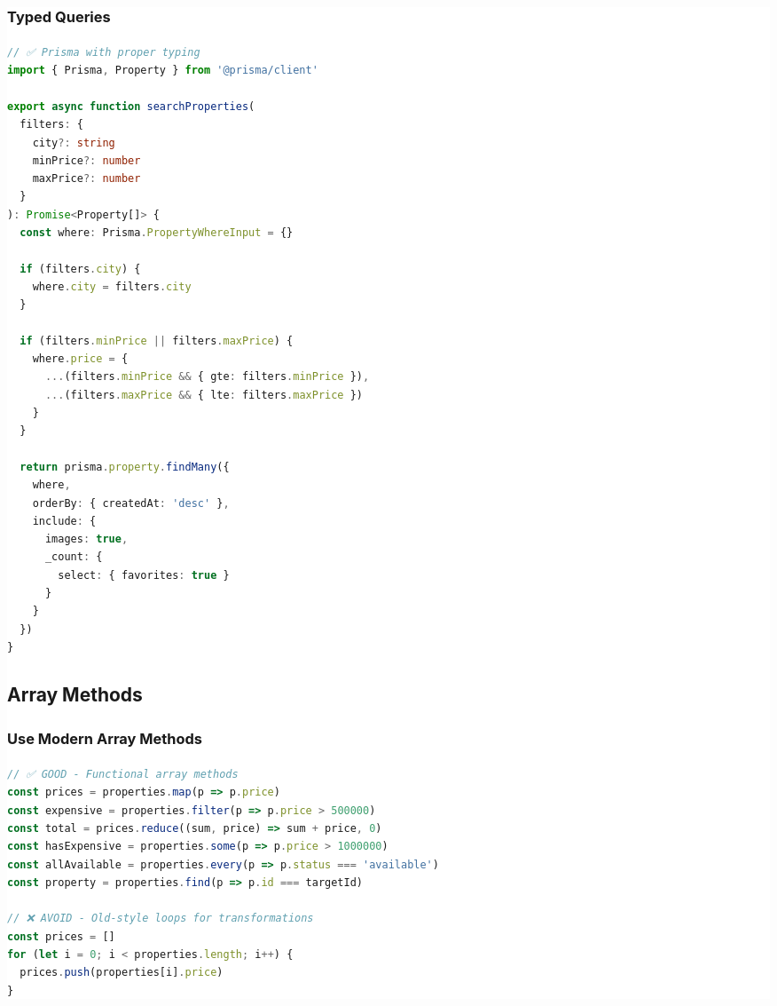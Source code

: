 ### Typed Queries
```typescript
// ✅ Prisma with proper typing
import { Prisma, Property } from '@prisma/client'

export async function searchProperties(
  filters: {
    city?: string
    minPrice?: number
    maxPrice?: number
  }
): Promise<Property[]> {
  const where: Prisma.PropertyWhereInput = {}
  
  if (filters.city) {
    where.city = filters.city
  }
  
  if (filters.minPrice || filters.maxPrice) {
    where.price = {
      ...(filters.minPrice && { gte: filters.minPrice }),
      ...(filters.maxPrice && { lte: filters.maxPrice })
    }
  }
  
  return prisma.property.findMany({
    where,
    orderBy: { createdAt: 'desc' },
    include: {
      images: true,
      _count: {
        select: { favorites: true }
      }
    }
  })
}
```

## Array Methods

### Use Modern Array Methods
```typescript
// ✅ GOOD - Functional array methods
const prices = properties.map(p => p.price)
const expensive = properties.filter(p => p.price > 500000)
const total = prices.reduce((sum, price) => sum + price, 0)
const hasExpensive = properties.some(p => p.price > 1000000)
const allAvailable = properties.every(p => p.status === 'available')
const property = properties.find(p => p.id === targetId)

// ❌ AVOID - Old-style loops for transformations
const prices = []
for (let i = 0; i < properties.length; i++) {
  prices.push(properties[i].price)
}
```

